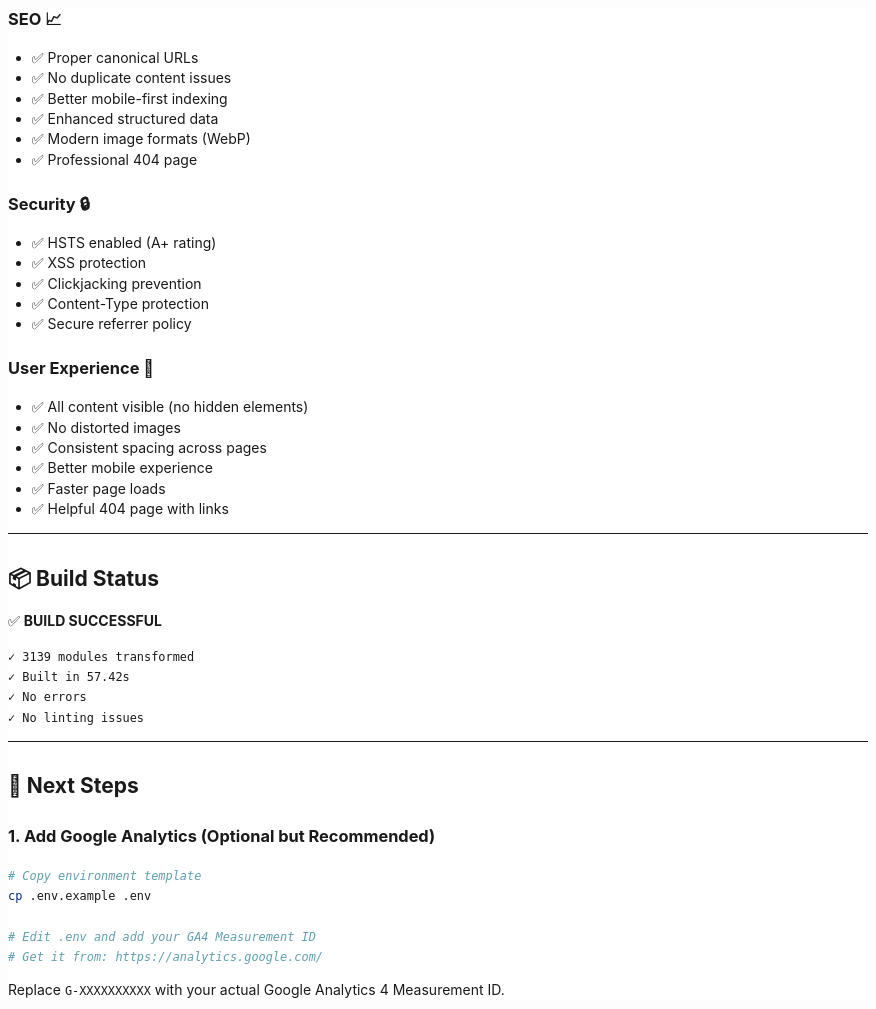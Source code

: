 ### SEO 📈
- ✅ Proper canonical URLs
- ✅ No duplicate content issues
- ✅ Better mobile-first indexing
- ✅ Enhanced structured data
- ✅ Modern image formats (WebP)
- ✅ Professional 404 page

### Security 🔒
- ✅ HSTS enabled (A+ rating)
- ✅ XSS protection
- ✅ Clickjacking prevention
- ✅ Content-Type protection
- ✅ Secure referrer policy

### User Experience 👥
- ✅ All content visible (no hidden elements)
- ✅ No distorted images
- ✅ Consistent spacing across pages
- ✅ Better mobile experience
- ✅ Faster page loads
- ✅ Helpful 404 page with links

---

## 📦 Build Status

✅ **BUILD SUCCESSFUL**

```
✓ 3139 modules transformed
✓ Built in 57.42s
✓ No errors
✓ No linting issues
```

---

## 🎯 Next Steps

### 1. **Add Google Analytics** (Optional but Recommended)

```bash
# Copy environment template
cp .env.example .env

# Edit .env and add your GA4 Measurement ID
# Get it from: https://analytics.google.com/
```

Replace `G-XXXXXXXXXX` with your actual Google Analytics 4 Measurement ID.
